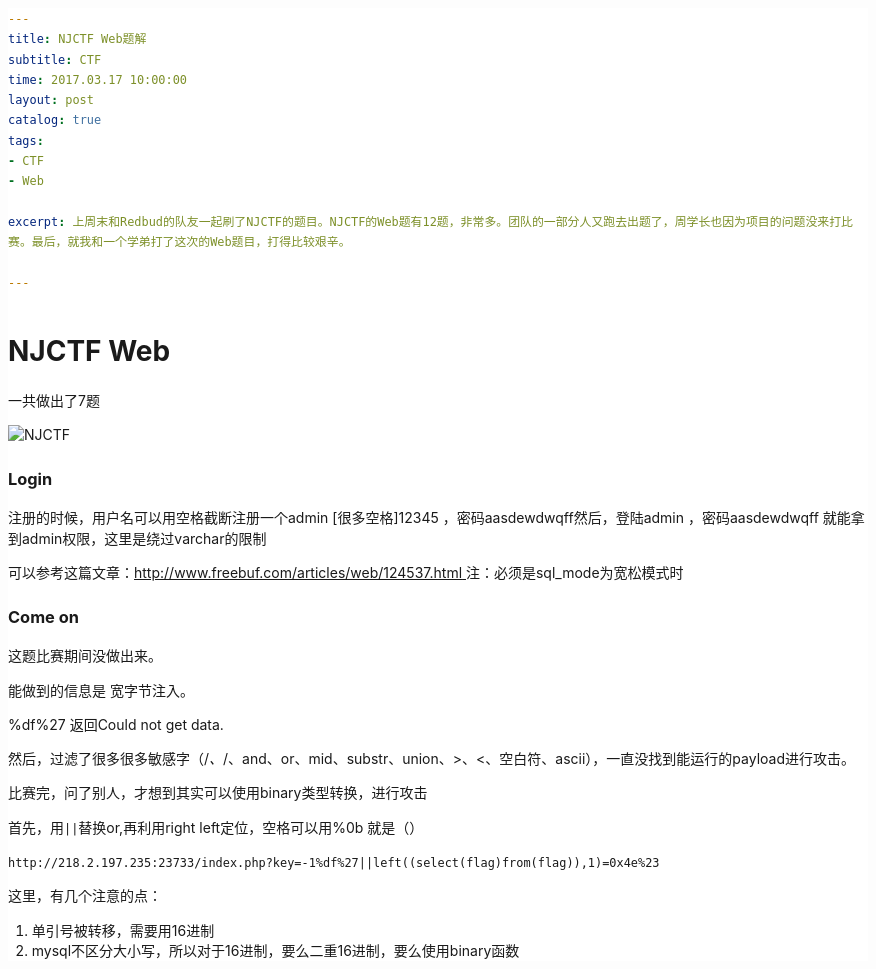 ```yaml
---
title: NJCTF Web题解
subtitle: CTF
time: 2017.03.17 10:00:00
layout: post
catalog: true
tags:
- CTF
- Web

excerpt: 上周末和Redbud的队友一起刷了NJCTF的题目。NJCTF的Web题有12题，非常多。团队的一部分人又跑去出题了，周学长也因为项目的问题没来打比赛。最后，就我和一个学弟打了这次的Web题目，打得比较艰辛。

---
```




# NJCTF Web

一共做出了7题

![NJCTF](https://mo-xiaoxi.github.io/img/post/NJCTF/NJCTF.png)



### Login

注册的时候，用户名可以用空格截断注册一个admin [很多空格]12345	，密码aasdewdwqff然后，登陆admin ，密码aasdewdwqff 就能拿到admin权限，这里是绕过varchar的限制

可以参考这篇文章：[http://www.freebuf.com/articles/web/124537.html ](http://www.freebuf.com/articles/web/124537.html)注：必须是sql_mode为宽松模式时

### Come on

这题比赛期间没做出来。

能做到的信息是 宽字节注入。

%df%27 返回Could not get data.

然后，过滤了很多很多敏感字（/*、*/、and、or、mid、substr、union、>、<、空白符、ascii），一直没找到能运行的payload进行攻击。

比赛完，问了别人，才想到其实可以使用binary类型转换，进行攻击

首先，用`||`替换or,再利用right left定位，空格可以用%0b 就是（）

```http
http://218.2.197.235:23733/index.php?key=-1%df%27||left((select(flag)from(flag)),1)=0x4e%23
```

这里，有几个注意的点：

1. 单引号被转移，需要用16进制
2. mysql不区分大小写，所以对于16进制，要么二重16进制，要么使用binary函数
